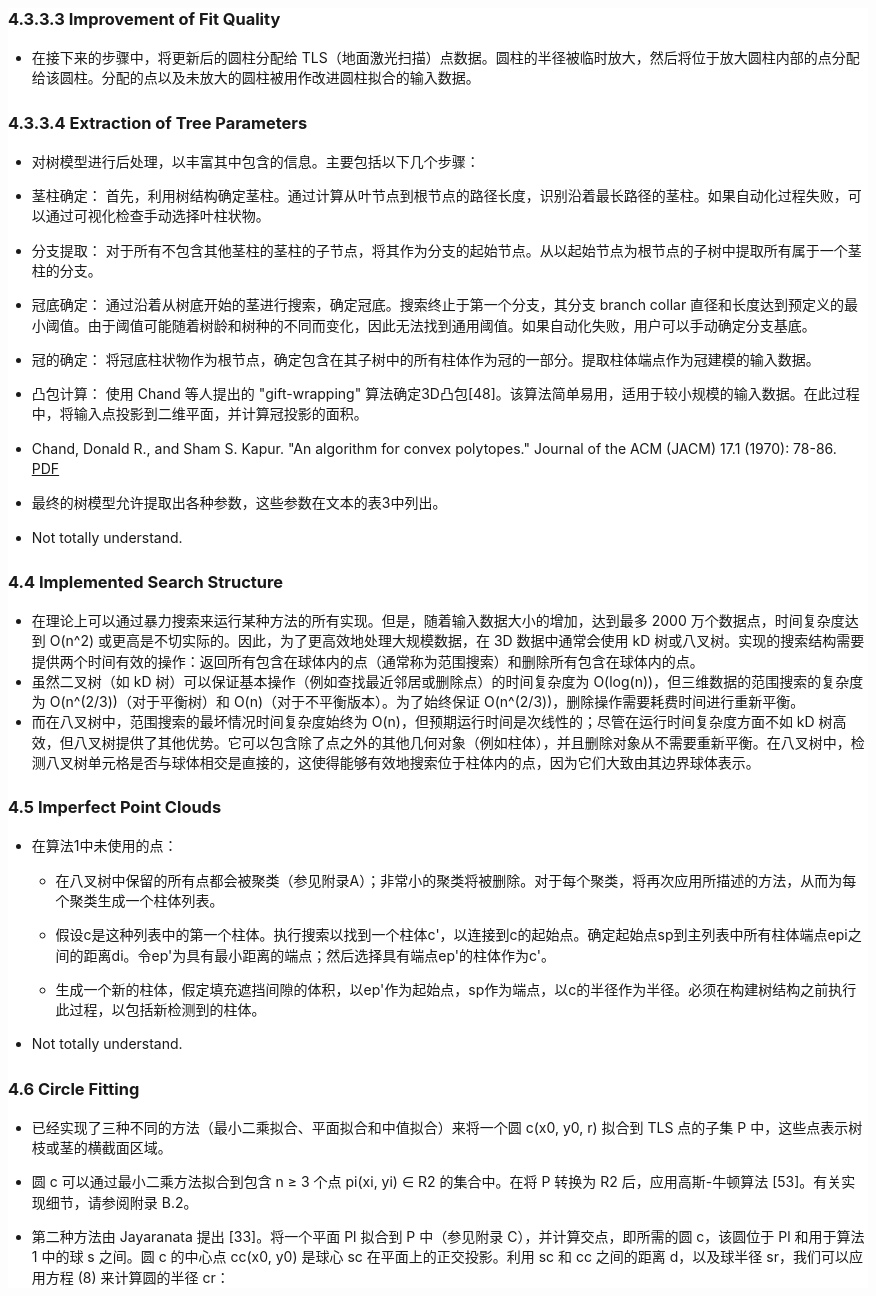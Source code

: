 ### 4.3.3.3 Improvement of Fit Quality

* 在接下来的步骤中，将更新后的圆柱分配给 TLS（地面激光扫描）点数据。圆柱的半径被临时放大，然后将位于放大圆柱内部的点分配给该圆柱。分配的点以及未放大的圆柱被用作改进圆柱拟合的输入数据。

### 4.3.3.4 Extraction of Tree Parameters

* 对树模型进行后处理，以丰富其中包含的信息。主要包括以下几个步骤：

* 茎柱确定： 首先，利用树结构确定茎柱。通过计算从叶节点到根节点的路径长度，识别沿着最长路径的茎柱。如果自动化过程失败，可以通过可视化检查手动选择叶柱状物。

* 分支提取： 对于所有不包含其他茎柱的茎柱的子节点，将其作为分支的起始节点。从以起始节点为根节点的子树中提取所有属于一个茎柱的分支。

* 冠底确定： 通过沿着从树底开始的茎进行搜索，确定冠底。搜索终止于第一个分支，其分支 branch collar 直径和长度达到预定义的最小阈值。由于阈值可能随着树龄和树种的不同而变化，因此无法找到通用阈值。如果自动化失败，用户可以手动确定分支基底。

* 冠的确定： 将冠底柱状物作为根节点，确定包含在其子树中的所有柱体作为冠的一部分。提取柱体端点作为冠建模的输入数据。

* 凸包计算： 使用 Chand 等人提出的 "gift-wrapping" 算法确定3D凸包[48]。该算法简单易用，适用于较小规模的输入数据。在此过程中，将输入点投影到二维平面，并计算冠投影的面积。

* Chand, Donald R., and Sham S. Kapur. "An algorithm for convex polytopes." Journal of the ACM (JACM) 17.1 (1970): 78-86. [PDF](https://dl.acm.org/doi/pdf/10.1145/321556.321564)

* 最终的树模型允许提取出各种参数，这些参数在文本的表3中列出。

* Not totally understand.

### 4.4 Implemented Search Structure

* 在理论上可以通过暴力搜索来运行某种方法的所有实现。但是，随着输入数据大小的增加，达到最多 2000 万个数据点，时间复杂度达到 O(n^2) 或更高是不切实际的。因此，为了更高效地处理大规模数据，在 3D 数据中通常会使用 kD 树或八叉树。实现的搜索结构需要提供两个时间有效的操作：返回所有包含在球体内的点（通常称为范围搜索）和删除所有包含在球体内的点。
* 虽然二叉树（如 kD 树）可以保证基本操作（例如查找最近邻居或删除点）的时间复杂度为 O(log(n))，但三维数据的范围搜索的复杂度为 O(n^(2/3))（对于平衡树）和 O(n)（对于不平衡版本）。为了始终保证 O(n^(2/3))，删除操作需要耗费时间进行重新平衡。
* 而在八叉树中，范围搜索的最坏情况时间复杂度始终为 O(n)，但预期运行时间是次线性的；尽管在运行时间复杂度方面不如 kD 树高效，但八叉树提供了其他优势。它可以包含除了点之外的其他几何对象（例如柱体），并且删除对象从不需要重新平衡。在八叉树中，检测八叉树单元格是否与球体相交是直接的，这使得能够有效地搜索位于柱体内的点，因为它们大致由其边界球体表示。

### 4.5 Imperfect Point Clouds

* 在算法1中未使用的点：

  * 在八叉树中保留的所有点都会被聚类（参见附录A）；非常小的聚类将被删除。对于每个聚类，将再次应用所描述的方法，从而为每个聚类生成一个柱体列表。

  * 假设c是这种列表中的第一个柱体。执行搜索以找到一个柱体c'，以连接到c的起始点。确定起始点sp到主列表中所有柱体端点epi之间的距离di。令ep'为具有最小距离的端点；然后选择具有端点ep'的柱体作为c'。

  * 生成一个新的柱体，假定填充遮挡间隙的体积，以ep'作为起始点，sp作为端点，以c的半径作为半径。必须在构建树结构之前执行此过程，以包括新检测到的柱体。

* Not totally understand.


### 4.6 Circle Fitting

* 已经实现了三种不同的方法（最小二乘拟合、平面拟合和中值拟合）来将一个圆 c(x0, y0, r) 拟合到 TLS 点的子集 P 中，这些点表示树枝或茎的横截面区域。

* 圆 c 可以通过最小二乘方法拟合到包含 n ≥ 3 个点 pi(xi, yi) ∈ R2 的集合中。在将 P 转换为 R2 后，应用高斯-牛顿算法 [53]。有关实现细节，请参阅附录 B.2。

* 第二种方法由 Jayaranata 提出 [33]。将一个平面 Pl 拟合到 P 中（参见附录 C），并计算交点，即所需的圆 c，该圆位于 Pl 和用于算法 1 中的球 s 之间。圆 c 的中心点 cc(x0, y0) 是球心 sc 在平面上的正交投影。利用 sc 和 cc 之间的距离 d，以及球半径 sr，我们可以应用方程 (8) 来计算圆的半径 cr：
